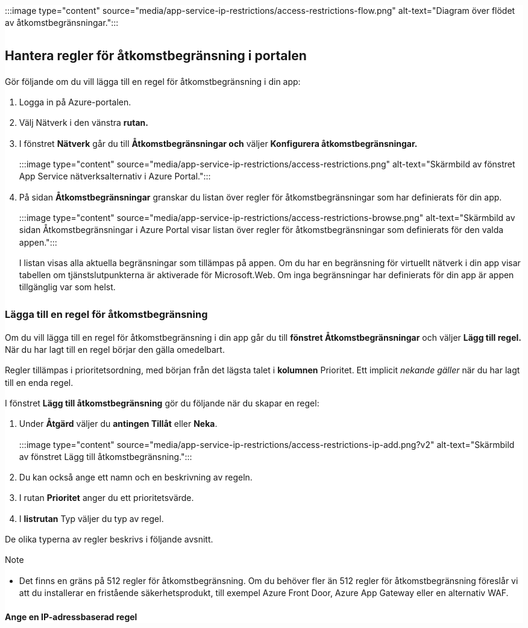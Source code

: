 :::image type="content" source="media/app-service-ip-restrictions/access-restrictions-flow.png" alt-text="Diagram över flödet av åtkomstbegränsningar.":::

## <a name="manage-access-restriction-rules-in-the-portal"></a>Hantera regler för åtkomstbegränsning i portalen

Gör följande om du vill lägga till en regel för åtkomstbegränsning i din app:

1. Logga in på Azure-portalen.

1. Välj Nätverk i den vänstra **rutan.**

1. I fönstret **Nätverk** går du till **Åtkomstbegränsningar och** väljer **Konfigurera åtkomstbegränsningar.**

    :::image type="content" source="media/app-service-ip-restrictions/access-restrictions.png" alt-text="Skärmbild av fönstret App Service nätverksalternativ i Azure Portal.":::

1. På sidan **Åtkomstbegränsningar** granskar du listan över regler för åtkomstbegränsningar som har definierats för din app.

   :::image type="content" source="media/app-service-ip-restrictions/access-restrictions-browse.png" alt-text="Skärmbild av sidan Åtkomstbegränsningar i Azure Portal visar listan över regler för åtkomstbegränsningar som definierats för den valda appen.":::

   I listan visas alla aktuella begränsningar som tillämpas på appen. Om du har en begränsning för virtuellt nätverk i din app visar tabellen om tjänstslutpunkterna är aktiverade för Microsoft.Web. Om inga begränsningar har definierats för din app är appen tillgänglig var som helst.

### <a name="add-an-access-restriction-rule"></a>Lägga till en regel för åtkomstbegränsning

Om du vill lägga till en regel för åtkomstbegränsning i din app går du till **fönstret Åtkomstbegränsningar** och väljer **Lägg till regel.** När du har lagt till en regel börjar den gälla omedelbart. 

Regler tillämpas i prioritetsordning, med början från det lägsta talet i **kolumnen** Prioritet. Ett implicit *nekande gäller* när du har lagt till en enda regel.

I fönstret **Lägg till åtkomstbegränsning** gör du följande när du skapar en regel:

1. Under **Åtgärd** väljer du **antingen Tillåt** eller **Neka**.  

   :::image type="content" source="media/app-service-ip-restrictions/access-restrictions-ip-add.png?v2" alt-text="Skärmbild av fönstret Lägg till åtkomstbegränsning.":::

1. Du kan också ange ett namn och en beskrivning av regeln.
1. I rutan **Prioritet** anger du ett prioritetsvärde.
1. I **listrutan** Typ väljer du typ av regel.

De olika typerna av regler beskrivs i följande avsnitt.

> [!NOTE]
> - Det finns en gräns på 512 regler för åtkomstbegränsning. Om du behöver fler än 512 regler för åtkomstbegränsning föreslår vi att du installerar en fristående säkerhetsprodukt, till exempel Azure Front Door, Azure App Gateway eller en alternativ WAF.
>
#### <a name="set-an-ip-address-based-rule"></a>Ange en IP-adressbaserad regel


[serviceendpoints]: ../virtual-network/virtual-network-service-endpoints-overview.md
[servicetags]: ../virtual-network/service-tags-overview.md